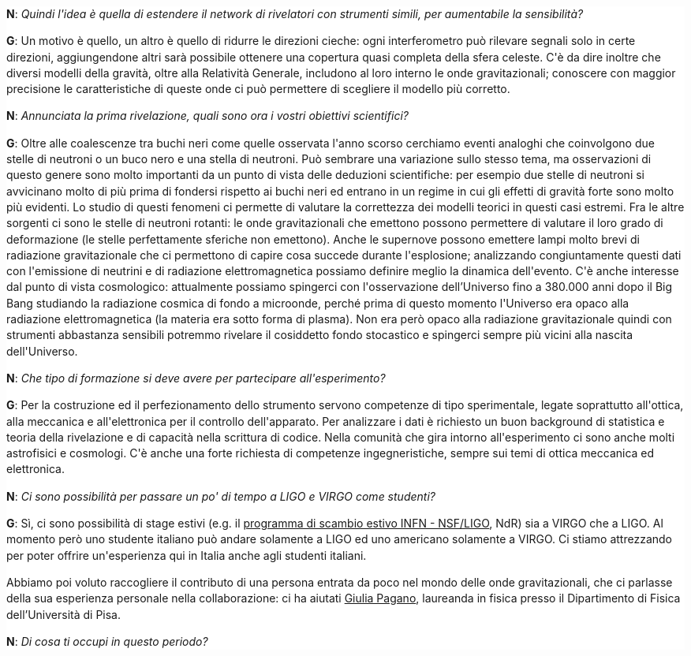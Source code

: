 **N**: _Quindi l'idea è quella di estendere il network di rivelatori con strumenti simili, per aumentabile la sensibilità?_ 

**G**: Un motivo è quello, un altro è quello di ridurre le direzioni cieche: ogni interferometro può rilevare segnali solo in certe direzioni, aggiungendone altri sarà possibile ottenere una copertura quasi completa della sfera celeste. C'è da dire inoltre che diversi modelli della gravità, oltre alla Relatività Generale, includono al loro interno le onde gravitazionali; conoscere con maggior precisione le caratteristiche di queste onde ci può permettere di scegliere il modello più corretto. 

**N**: _Annunciata la prima rivelazione, quali sono ora i vostri obiettivi scientifici?_

**G**: Oltre alle coalescenze tra buchi neri come quelle osservata l'anno scorso cerchiamo eventi analoghi che coinvolgono due stelle di neutroni o un buco nero e una stella di neutroni. Può sembrare una variazione sullo stesso tema, ma osservazioni di questo genere sono molto importanti da un punto di vista delle deduzioni scientifiche: per esempio due stelle di neutroni si avvicinano molto di più prima di fondersi rispetto ai buchi neri ed entrano in un regime in cui gli effetti di gravità forte sono molto più evidenti. Lo studio di questi fenomeni ci permette di valutare la correttezza dei modelli teorici in questi casi estremi. 
Fra le altre sorgenti ci sono le stelle di neutroni rotanti: le onde gravitazionali che emettono possono permettere di valutare il loro grado di deformazione (le stelle perfettamente sferiche non emettono). Anche le supernove possono emettere lampi molto brevi di radiazione gravitazionale che ci permettono di capire cosa succede durante l'esplosione; analizzando congiuntamente questi dati con l'emissione di neutrini e di radiazione elettromagnetica possiamo definire meglio la dinamica dell'evento. 
C'è anche interesse dal punto di vista cosmologico: attualmente possiamo spingerci con l'osservazione dell’Universo fino a 380.000 anni dopo il Big Bang studiando la radiazione cosmica di fondo a microonde, perché prima di questo momento l'Universo era opaco alla radiazione elettromagnetica (la materia era sotto forma di plasma). Non era però opaco alla radiazione gravitazionale quindi con strumenti abbastanza sensibili potremmo rivelare il cosiddetto fondo stocastico e spingerci sempre più vicini alla nascita dell'Universo. 

**N**: _Che tipo di formazione si deve avere per partecipare all'esperimento?_ 

**G**: Per la costruzione ed il perfezionamento dello strumento servono competenze di tipo sperimentale, legate soprattutto all'ottica, alla meccanica e all'elettronica per il controllo dell'apparato. Per analizzare i dati è richiesto un buon background di statistica e teoria della rivelazione e di capacità nella scrittura di codice. Nella comunità che gira intorno all'esperimento ci sono anche molti astrofisici e cosmologi. 
C'è anche una forte richiesta di competenze ingegneristiche, sempre sui temi di ottica meccanica ed elettronica. 

**N**: _Ci sono possibilità per passare un po' di tempo a LIGO e VIRGO come studenti?_ 

**G**: Sì, ci sono possibilità di stage estivi (e.g. il <a href="http://www.virgo-gw.eu/SummerStudent/2017/Summer%20Student%20NSF_INFN.htm">programma di scambio estivo INFN - NSF/LIGO</a>, NdR) sia a VIRGO che a LIGO. Al momento però uno studente italiano può andare solamente a LIGO ed uno americano solamente a VIRGO. Ci stiamo attrezzando per poter offrire un'esperienza qui in Italia anche agli studenti italiani. 

Abbiamo poi voluto raccogliere il contributo di una persona entrata da poco nel mondo delle onde gravitazionali, che ci parlasse della sua esperienza personale nella collaborazione: ci ha aiutati <a href="mailto:quasarloop@gmail.com">Giulia Pagano</a>, laureanda in fisica presso il Dipartimento di Fisica dell’Università di Pisa. 

**N**: _Di cosa ti occupi in questo periodo?_ 
